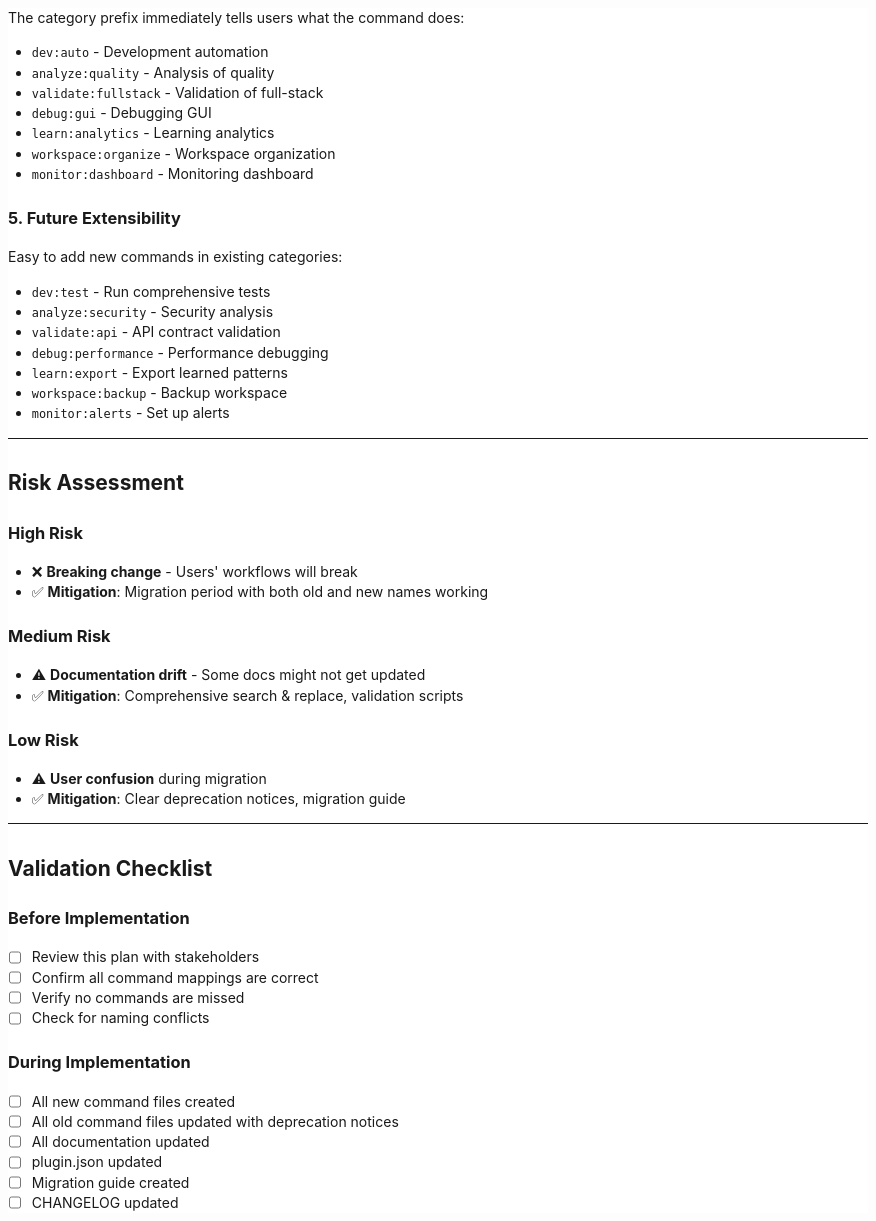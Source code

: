 The category prefix immediately tells users what the command does:
- `dev:auto` - Development automation
- `analyze:quality` - Analysis of quality
- `validate:fullstack` - Validation of full-stack
- `debug:gui` - Debugging GUI
- `learn:analytics` - Learning analytics
- `workspace:organize` - Workspace organization
- `monitor:dashboard` - Monitoring dashboard

### 5. **Future Extensibility**

Easy to add new commands in existing categories:
- `dev:test` - Run comprehensive tests
- `analyze:security` - Security analysis
- `validate:api` - API contract validation
- `debug:performance` - Performance debugging
- `learn:export` - Export learned patterns
- `workspace:backup` - Backup workspace
- `monitor:alerts` - Set up alerts

---

## Risk Assessment

### High Risk
- ❌ **Breaking change** - Users' workflows will break
- ✅ **Mitigation**: Migration period with both old and new names working

### Medium Risk
- ⚠️ **Documentation drift** - Some docs might not get updated
- ✅ **Mitigation**: Comprehensive search & replace, validation scripts

### Low Risk
- ⚠️ **User confusion** during migration
- ✅ **Mitigation**: Clear deprecation notices, migration guide

---

## Validation Checklist

### Before Implementation
- [ ] Review this plan with stakeholders
- [ ] Confirm all command mappings are correct
- [ ] Verify no commands are missed
- [ ] Check for naming conflicts

### During Implementation
- [ ] All new command files created
- [ ] All old command files updated with deprecation notices
- [ ] All documentation updated
- [ ] plugin.json updated
- [ ] Migration guide created
- [ ] CHANGELOG updated
